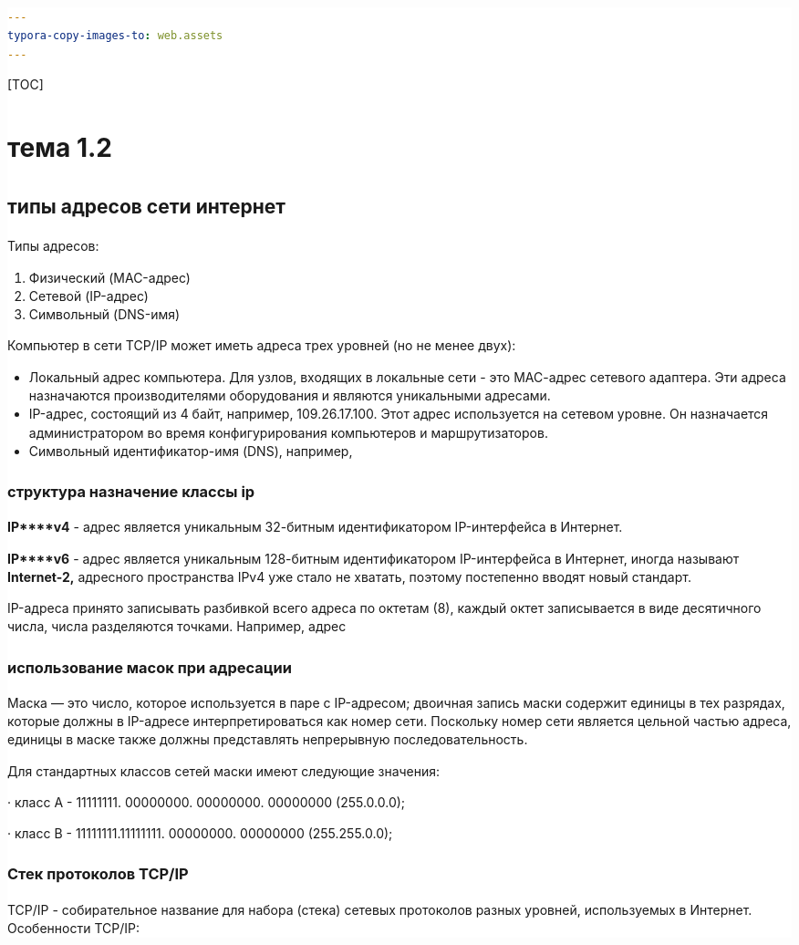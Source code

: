 ```yaml
---
typora-copy-images-to: web.assets
---
```


[TOC]



# тема 1.2

## типы адресов сети интернет 

Типы адресов:

1. Физический (MAC-адрес)
2. Сетевой (IP-адрес)
3. Символьный (DNS-имя)

Компьютер в сети TCP/IP может иметь адреса трех уровней (но не менее двух):

- Локальный адрес компьютера. Для узлов, входящих в локальные сети - это МАС-адрес сетевого адаптера. Эти адреса назначаются производителями оборудования и являются уникальными адресами.
- IP-адрес, состоящий из 4 байт, например, 109.26.17.100. Этот адрес используется на сетевом уровне. Он назначается администратором во время конфигурирования компьютеров и маршрутизаторов.
- Символьный идентификатор-имя (DNS), например,

### структура назначение классы ip 

**IP****v4** - адрес является уникальным 32-битным идентификатором IP-интерфейса в Интернет.

**IP****v6** - адрес является уникальным 128-битным идентификатором IP-интерфейса в Интернет, иногда называют **Internet-2,** адресного пространства IPv4 уже стало не хватать, поэтому постепенно вводят новый стандарт.

IP-адреса принято записывать разбивкой всего адреса по октетам (8), каждый октет записывается в виде десятичного числа, числа разделяются точками. Например, адрес

###  использование масок при адресации

Маска — это число, которое используется в паре с IP-адресом; двоичная запись маски содержит единицы в тех разрядах, которые должны в IP-адресе интерпретироваться как номер сети. Поскольку номер сети является цельной частью адреса, единицы в маске также должны представлять непрерывную последовательность.

Для стандартных классов сетей маски имеют следующие значения:

· класс А - 11111111. 00000000. 00000000. 00000000 (255.0.0.0);

· класс В - 11111111.11111111. 00000000. 00000000 (255.255.0.0);

### Стек протоколов TCP/IP

TCP/IP - собирательное название для набора (стека) сетевых протоколов разных уровней, используемых в Интернет. Особенности TCP/IP:
